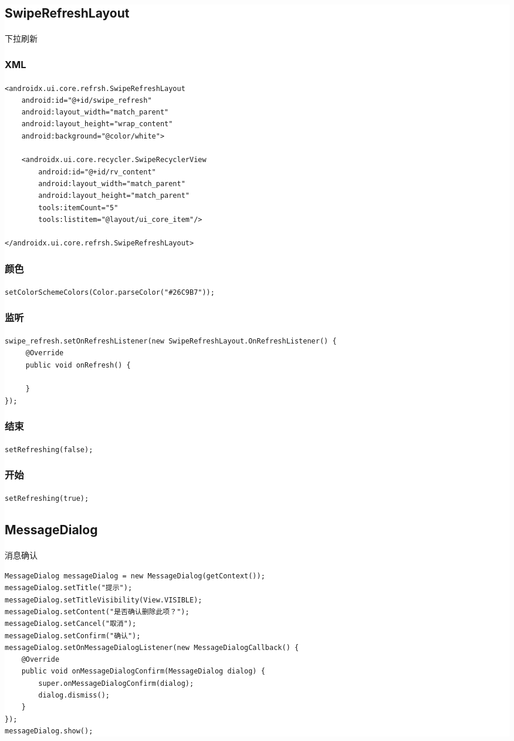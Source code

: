 ```
```
##  SwipeRefreshLayout
下拉刷新
### XML
```
<androidx.ui.core.refrsh.SwipeRefreshLayout
    android:id="@+id/swipe_refresh"
    android:layout_width="match_parent"
    android:layout_height="wrap_content"
    android:background="@color/white">

    <androidx.ui.core.recycler.SwipeRecyclerView
        android:id="@+id/rv_content"
        android:layout_width="match_parent"
        android:layout_height="match_parent"
        tools:itemCount="5"
        tools:listitem="@layout/ui_core_item"/>

</androidx.ui.core.refrsh.SwipeRefreshLayout>
```
### 颜色
```
setColorSchemeColors(Color.parseColor("#26C9B7"));
```
### 监听
```
swipe_refresh.setOnRefreshListener(new SwipeRefreshLayout.OnRefreshListener() {
     @Override
     public void onRefresh() {
                
     }
});
```
### 结束
```
setRefreshing(false);
```
### 开始
```
setRefreshing(true);
```
## MessageDialog
消息确认
```
MessageDialog messageDialog = new MessageDialog(getContext());
messageDialog.setTitle("提示");
messageDialog.setTitleVisibility(View.VISIBLE);
messageDialog.setContent("是否确认删除此项？");
messageDialog.setCancel("取消");
messageDialog.setConfirm("确认");
messageDialog.setOnMessageDialogListener(new MessageDialogCallback() {
    @Override
    public void onMessageDialogConfirm(MessageDialog dialog) {
        super.onMessageDialogConfirm(dialog);
        dialog.dismiss();
    }
});
messageDialog.show();
```